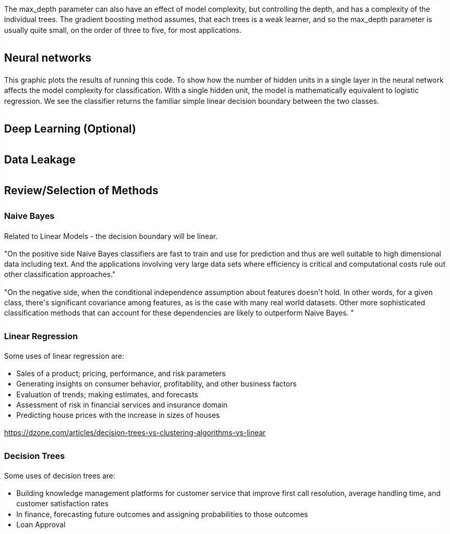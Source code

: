 The max_depth parameter can also have an effect of model complexity, but controlling the depth, and has a complexity of the individual trees. The gradient boosting method assumes, that each trees is a weak learner, and so the max_depth parameter is usually quite small, on the order of three to five, for most applications.

## Neural networks

This graphic plots the results of running this code. To show how the number of hidden units in a single layer in the neural network affects the model complexity for classification. With a single hidden unit, the model is mathematically equivalent to logistic regression. We see the classifier returns the familiar simple linear decision boundary between the two classes.

## Deep Learning (Optional)

## Data Leakage

## Review/Selection of Methods

### Naive Bayes

Related to Linear Models - the decision boundary will be linear.

"On the positive side Naive Bayes classifiers are fast to train and use for prediction and thus are well suitable to high dimensional data including text. And the applications involving very large data sets where efficiency is critical and computational costs rule out other classification approaches."

"On the negative side, when the conditional independence assumption about features doesn't hold. In other words, for a given class, there's significant covariance among features, as is the case with many real world datasets. Other more sophisticated classification methods that can account for these dependencies are likely to outperform Naive Bayes. "

### Linear Regression

Some uses of linear regression are:

* Sales of a product; pricing, performance, and risk parameters
* Generating insights on consumer behavior, profitability, and other business factors
* Evaluation of trends; making estimates, and forecasts
* Assessment of risk in financial services and insurance domain
* Predicting house prices with the increase in sizes of houses

https://dzone.com/articles/decision-trees-vs-clustering-algorithms-vs-linear

### Decision Trees

Some uses of decision trees are:

* Building knowledge management platforms for customer service that improve first call resolution, average handling time, and customer satisfaction rates
* In finance, forecasting future outcomes and assigning probabilities to those outcomes
* Loan Approval
